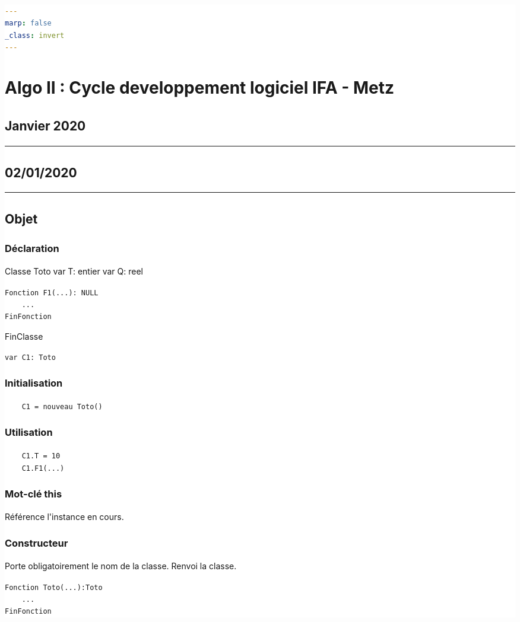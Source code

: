 ```yaml
---
marp: false
_class: invert
---
```


Algo II : Cycle developpement logiciel IFA - Metz
=================================================
Janvier 2020
---
---

## 02/01/2020
---
## Objet

### Déclaration
Classe Toto
	var T: entier
	var Q: reel
	
	Fonction F1(...): NULL
		...
	FinFonction
FinClasse

```
var C1: Toto
```

### Initialisation
```
	C1 = nouveau Toto()
```

### Utilisation
```
	C1.T = 10
	C1.F1(...)
```
	
### Mot-clé this
Référence l'instance en cours.


### Constructeur
Porte obligatoirement le nom de la classe. Renvoi la classe.
```
Fonction Toto(...):Toto
	...
FinFonction
```
